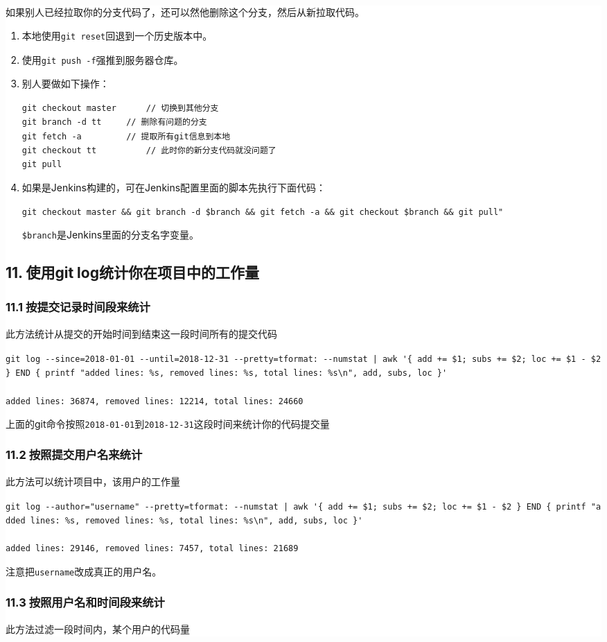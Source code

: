 如果别人已经拉取你的分支代码了，还可以然他删除这个分支，然后从新拉取代码。

1. 本地使用`git reset`回退到一个历史版本中。

2. 使用`git push -f`强推到服务器仓库。

3. 别人要做如下操作：

   ```
   git checkout master  	// 切换到其他分支
   git branch -d tt		// 删除有问题的分支
   git fetch -a			// 提取所有git信息到本地
   git checkout tt			// 此时你的新分支代码就没问题了
   git pull
   ```

4. 如果是Jenkins构建的，可在Jenkins配置里面的脚本先执行下面代码：

   ```
   git checkout master && git branch -d $branch && git fetch -a && git checkout $branch && git pull"
   ```

   `$branch`是Jenkins里面的分支名字变量。

## 11. 使用git log统计你在项目中的工作量

### 11.1 按提交记录时间段来统计

此方法统计从提交的开始时间到结束这一段时间所有的提交代码

```
git log --since=2018-01-01 --until=2018-12-31 --pretty=tformat: --numstat | awk '{ add += $1; subs += $2; loc += $1 - $2 } END { printf "added lines: %s, removed lines: %s, total lines: %s\n", add, subs, loc }'

added lines: 36874, removed lines: 12214, total lines: 24660
```

上面的git命令按照`2018-01-01`到`2018-12-31`这段时间来统计你的代码提交量

### 11.2 按照提交用户名来统计

此方法可以统计项目中，该用户的工作量

```
git log --author="username" --pretty=tformat: --numstat | awk '{ add += $1; subs += $2; loc += $1 - $2 } END { printf "added lines: %s, removed lines: %s, total lines: %s\n", add, subs, loc }'

added lines: 29146, removed lines: 7457, total lines: 21689
```

注意把`username`改成真正的用户名。

### 11.3 按照用户名和时间段来统计

此方法过滤一段时间内，某个用户的代码量
